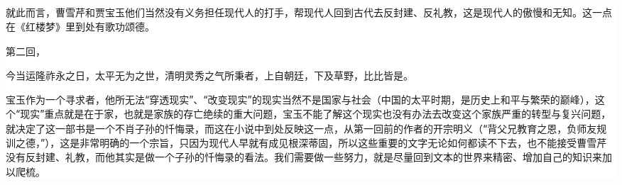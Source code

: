 就此而言，曹雪芹和贾宝玉他们当然没有义务担任现代人的打手，帮现代人回到古代去反封建、反礼教，这是现代人的傲慢和无知。这一点在《红楼梦》里到处有歌功颂德。

第二回，

今当运隆祚永之日，太平无为之世，清明灵秀之气所秉者，上自朝廷，下及草野，比比皆是。

宝玉作为一个寻求者，他所无法“穿透现实”、“改变现实”的现实当然不是国家与社会（中国的太平时期，是历史上和平与繁荣的巅峰），这个“现实”重点就是在于家，也就是家族的存亡绝续的重大问题，宝玉不能了解这个现实也没有办法去改变这个家族严重的转型与复兴问题，就决定了这一部书是一个不肖子孙的忏悔录，而这在小说中到处反映这一点，从第一回前的作者的开宗明义（“背父兄教育之恩，负师友规训之德，”），这是非常明确的一个宗旨，只因为现代人早就有成见根深蒂固，所以这些重要的文字无论如何都读不下去，也不能接受曹雪芹没有反封建、礼教，而他其实是做一个子孙的忏悔录的看法。我们需要做一些努力，就是尽量回到文本的世界来精密、增加自己的知识来加以爬梳。

